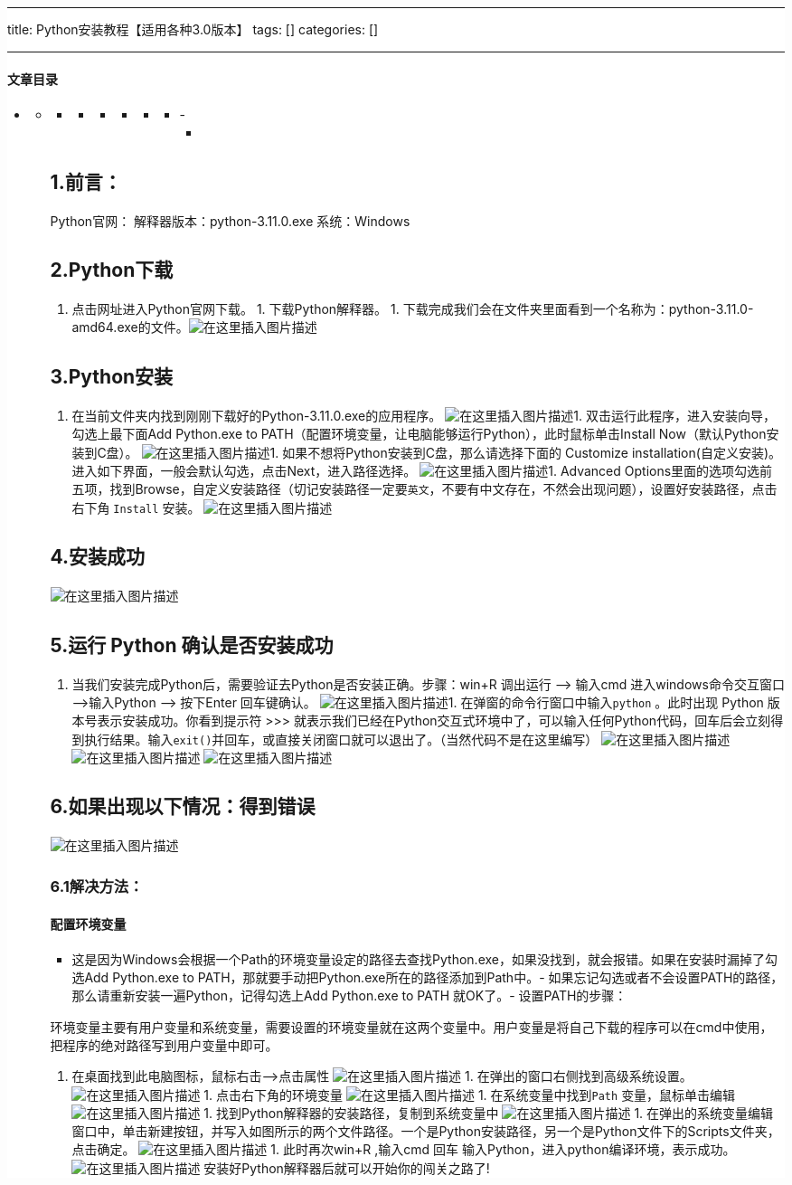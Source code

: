 
--- 
title:  Python安装教程【适用各种3.0版本】 
tags: []
categories: [] 

---


#### 文章目录
- - - - - - - <ul><li>- <ul><li>


## 1.前言：

Python官网： 解释器版本：python-3.11.0.exe 系统：Windows

## 2.Python下载
1. 点击网址进入Python官网下载。 <img src="https://img-blog.csdnimg.cn/3a8504ae9eb6431cb61aed6535ae660c.png#pic_center" alt="">1. 下载Python解释器。 <img src="https://img-blog.csdnimg.cn/9e5cfa28a82146eabf8caa2418374a31.png#pic_center" alt="" width="450">1. 下载完成我们会在文件夹里面看到一个名称为：python-3.11.0-amd64.exe的文件。<img src="https://img-blog.csdnimg.cn/cfa69f2424564f2dbd31dcda8f7da748.png#pic_center" alt="在这里插入图片描述">
## 3.Python安装
1. 在当前文件夹内找到刚刚下载好的Python-3.11.0.exe的应用程序。 <img src="https://img-blog.csdnimg.cn/e3c2e7458bb74c72b2b41f0ff134c381.png#pic_center" alt="在这里插入图片描述" width="700">1. 双击运行此程序，进入安装向导，勾选上最下面Add Python.exe to PATH（配置环境变量，让电脑能够运行Python），此时鼠标单击Install Now（默认Python安装到C盘）。 <img src="https://img-blog.csdnimg.cn/2ce5c0236dc44170ba5af30f88955825.png#pic_center" alt="在这里插入图片描述" width="600">1. 如果不想将Python安装到C盘，那么请选择下面的 Customize installation(自定义安装)。进入如下界面，一般会默认勾选，点击Next，进入路径选择。 <img src="https://img-blog.csdnimg.cn/a3f8ebf3a5174709901a731723b6dcc6.png#pic_center" alt="在这里插入图片描述" width="600">1. Advanced Options里面的选项勾选前五项，找到Browse，自定义安装路径（切记安装路径一定要`英文`，不要有中文存在，不然会出现问题），设置好安装路径，点击右下角 `Install` 安装。 <img src="https://img-blog.csdnimg.cn/09ef4d322bed433aaba7a02836344dfb.png#pic_center" alt="在这里插入图片描述" width="600">
## 4.安装成功

<img src="https://img-blog.csdnimg.cn/74ce2d805f2b496084274e4f0e9bd1a3.png#pic_center" alt="在这里插入图片描述" width="600">

## 5.运行 Python 确认是否安装成功
1. 当我们安装完成Python后，需要验证去Python是否安装正确。步骤：win+R 调出运行 ——&gt; 输入cmd 进入windows命令交互窗口 ——&gt;输入Python ——&gt; 按下Enter 回车键确认。 <img src="https://img-blog.csdnimg.cn/5c19ed813df945e092174cdf7a09d7c2.png#pic_center" alt="在这里插入图片描述" width="400">1. 在弹窗的命令行窗口中输入`python` 。此时出现 Python 版本号表示安装成功。你看到提示符 &gt;&gt;&gt; 就表示我们已经在Python交互式环境中了，可以输入任何Python代码，回车后会立刻得到执行结果。输入`exit()`并回车，或直接关闭窗口就可以退出了。（当然代码不是在这里编写）
<img src="https://img-blog.csdnimg.cn/aeb088d31a8c443cb52a0904e91fdf2d.png#pic_center" alt="在这里插入图片描述"> <img src="https://img-blog.csdnimg.cn/5f70c4d98c0147e995e63b9f88eecc59.png#pic_center" alt="在这里插入图片描述"> <img src="https://img-blog.csdnimg.cn/da8026b770f447458c15c28e599863f5.png#pic_center" alt="在这里插入图片描述">

## 6.如果出现以下情况：得到错误

<img src="https://img-blog.csdnimg.cn/30728cecdecf43a4b11d24200e22b651.png#pic_center" alt="在这里插入图片描述">

### 6.1解决方法：

#### 配置环境变量
- 这是因为Windows会根据一个Path的环境变量设定的路径去查找Python.exe，如果没找到，就会报错。如果在安装时漏掉了勾选Add Python.exe to PATH，那就要手动把Python.exe所在的路径添加到Path中。- 如果忘记勾选或者不会设置PATH的路径，那么请重新安装一遍Python，记得勾选上Add Python.exe to PATH 就OK了。- 设置PATH的步骤：
>  
 环境变量主要有用户变量和系统变量，需要设置的环境变量就在这两个变量中。用户变量是将自己下载的程序可以在cmd中使用，把程序的绝对路径写到用户变量中即可。 

1.  在桌面找到此电脑图标，鼠标右击——&gt;点击属性 <img src="https://img-blog.csdnimg.cn/11257a9e84a542ec9917b2083ef6f977.png#pic_center" alt="在这里插入图片描述" width="250"> 1.  在弹出的窗口右侧找到高级系统设置。 <img src="https://img-blog.csdnimg.cn/fa9eaf0843a74e44b61708e795394fa3.png#pic_center" alt="在这里插入图片描述" width="250"> 1.  点击右下角的环境变量 <img src="https://img-blog.csdnimg.cn/f900f93009b145249ac5cb50aea842bb.png#pic_center" alt="在这里插入图片描述" width="400"> 1.  在系统变量中找到`Path` 变量，鼠标单击编辑 <img src="https://img-blog.csdnimg.cn/8083ece3dd6c4fafa98db882a7acea55.png#pic_center" alt="在这里插入图片描述" width="400"> 1.  找到Python解释器的安装路径，复制到系统变量中 <img src="https://img-blog.csdnimg.cn/dcf3b20757404ed984b08556a318ea38.png" alt="在这里插入图片描述"> 1.  在弹出的系统变量编辑窗口中，单击新建按钮，并写入如图所示的两个文件路径。一个是Python安装路径，另一个是Python文件下的Scripts文件夹，点击确定。 <img src="https://img-blog.csdnimg.cn/9d605373804d4aa4a8f2515c4a8d48ad.png" alt="在这里插入图片描述"> 1.  此时再次win+R ,输入cmd 回车 输入Python，进入python编译环境，表示成功。 <img src="https://img-blog.csdnimg.cn/5a8f05272d854a3eaeb29ff8296f6850.png" alt="在这里插入图片描述"> 安装好Python解释器后就可以开始你的闯关之路了!  